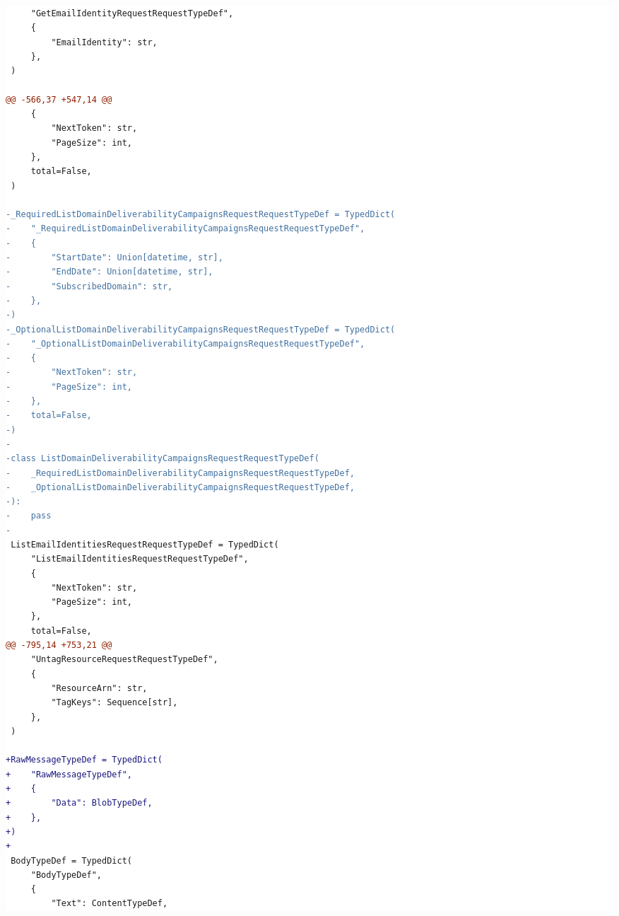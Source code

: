 ```diff
     "GetEmailIdentityRequestRequestTypeDef",
     {
         "EmailIdentity": str,
     },
 )
 
@@ -566,37 +547,14 @@
     {
         "NextToken": str,
         "PageSize": int,
     },
     total=False,
 )
 
-_RequiredListDomainDeliverabilityCampaignsRequestRequestTypeDef = TypedDict(
-    "_RequiredListDomainDeliverabilityCampaignsRequestRequestTypeDef",
-    {
-        "StartDate": Union[datetime, str],
-        "EndDate": Union[datetime, str],
-        "SubscribedDomain": str,
-    },
-)
-_OptionalListDomainDeliverabilityCampaignsRequestRequestTypeDef = TypedDict(
-    "_OptionalListDomainDeliverabilityCampaignsRequestRequestTypeDef",
-    {
-        "NextToken": str,
-        "PageSize": int,
-    },
-    total=False,
-)
-
-class ListDomainDeliverabilityCampaignsRequestRequestTypeDef(
-    _RequiredListDomainDeliverabilityCampaignsRequestRequestTypeDef,
-    _OptionalListDomainDeliverabilityCampaignsRequestRequestTypeDef,
-):
-    pass
-
 ListEmailIdentitiesRequestRequestTypeDef = TypedDict(
     "ListEmailIdentitiesRequestRequestTypeDef",
     {
         "NextToken": str,
         "PageSize": int,
     },
     total=False,
@@ -795,14 +753,21 @@
     "UntagResourceRequestRequestTypeDef",
     {
         "ResourceArn": str,
         "TagKeys": Sequence[str],
     },
 )
 
+RawMessageTypeDef = TypedDict(
+    "RawMessageTypeDef",
+    {
+        "Data": BlobTypeDef,
+    },
+)
+
 BodyTypeDef = TypedDict(
     "BodyTypeDef",
     {
         "Text": ContentTypeDef,
```
